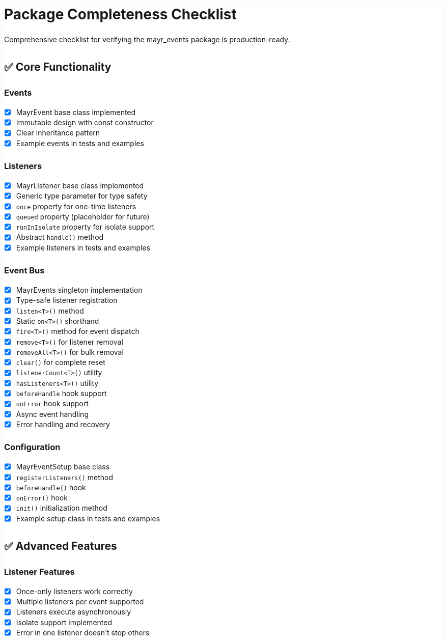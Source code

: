 # Package Completeness Checklist

Comprehensive checklist for verifying the mayr_events package is production-ready.

## ✅ Core Functionality

### Events
- [x] MayrEvent base class implemented
- [x] Immutable design with const constructor
- [x] Clear inheritance pattern
- [x] Example events in tests and examples

### Listeners
- [x] MayrListener base class implemented
- [x] Generic type parameter for type safety
- [x] `once` property for one-time listeners
- [x] `queued` property (placeholder for future)
- [x] `runInIsolate` property for isolate support
- [x] Abstract `handle()` method
- [x] Example listeners in tests and examples

### Event Bus
- [x] MayrEvents singleton implementation
- [x] Type-safe listener registration
- [x] `listen<T>()` method
- [x] Static `on<T>()` shorthand
- [x] `fire<T>()` method for event dispatch
- [x] `remove<T>()` for listener removal
- [x] `removeAll<T>()` for bulk removal
- [x] `clear()` for complete reset
- [x] `listenerCount<T>()` utility
- [x] `hasListeners<T>()` utility
- [x] `beforeHandle` hook support
- [x] `onError` hook support
- [x] Async event handling
- [x] Error handling and recovery

### Configuration
- [x] MayrEventSetup base class
- [x] `registerListeners()` method
- [x] `beforeHandle()` hook
- [x] `onError()` hook
- [x] `init()` initialization method
- [x] Example setup class in tests and examples

## ✅ Advanced Features

### Listener Features
- [x] Once-only listeners work correctly
- [x] Multiple listeners per event supported
- [x] Listeners execute asynchronously
- [x] Isolate support implemented
- [x] Error in one listener doesn't stop others
